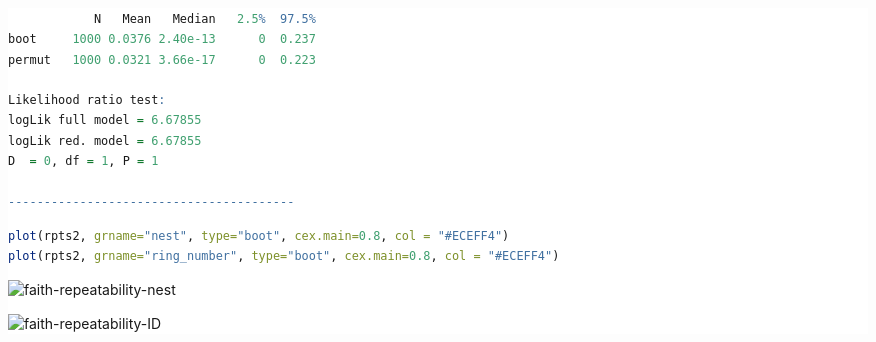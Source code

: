 ```R
            N   Mean   Median   2.5%  97.5%
boot     1000 0.0376 2.40e-13      0  0.237
permut   1000 0.0321 3.66e-17      0  0.223

Likelihood ratio test: 
logLik full model = 6.67855
logLik red. model = 6.67855
D  = 0, df = 1, P = 1

----------------------------------------

```



```R
plot(rpts2, grname="nest", type="boot", cex.main=0.8, col = "#ECEFF4")
plot(rpts2, grname="ring_number", type="boot", cex.main=0.8, col = "#ECEFF4")
```



![faith-repeatability-nest](/home/localadmin/MEGA/PhD/Buzzards/microbiome-analysis/alpha-diversity/28S/concat_230_185/model-results/faith-repeatability-nest.svg)

![faith-repeatability-ID](/home/localadmin/MEGA/PhD/Buzzards/microbiome-analysis/alpha-diversity/28S/concat_230_185/model-results/faith-repeatability-ID.svg)